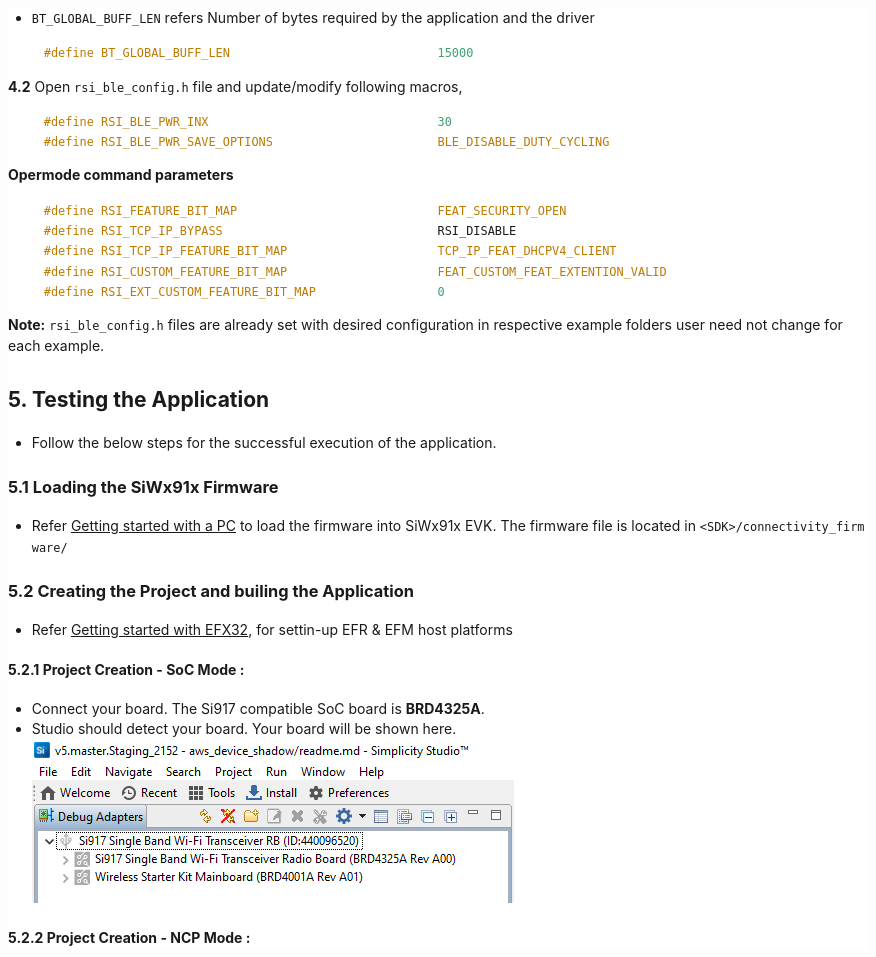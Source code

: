 - `BT_GLOBAL_BUFF_LEN` refers Number of bytes required by the application and the driver
```c
	 #define BT_GLOBAL_BUFF_LEN                             15000
```
   

**4.2** Open `rsi_ble_config.h` file and update/modify following macros,
```c
	 #define RSI_BLE_PWR_INX                                30
	 #define RSI_BLE_PWR_SAVE_OPTIONS                       BLE_DISABLE_DUTY_CYCLING
```	 
   **Opermode command parameters**
```c
	 #define RSI_FEATURE_BIT_MAP                            FEAT_SECURITY_OPEN
	 #define RSI_TCP_IP_BYPASS                              RSI_DISABLE
	 #define RSI_TCP_IP_FEATURE_BIT_MAP                     TCP_IP_FEAT_DHCPV4_CLIENT
	 #define RSI_CUSTOM_FEATURE_BIT_MAP                     FEAT_CUSTOM_FEAT_EXTENTION_VALID
	 #define RSI_EXT_CUSTOM_FEATURE_BIT_MAP                 0
```
**Note:** `rsi_ble_config.h` files are already set with desired configuration in respective example folders user need not change for each example. 
   

## 5. Testing the Application

- Follow the below steps for the successful execution of the application.

### 5.1 Loading the SiWx91x Firmware

- Refer [Getting started with a PC](https://docs.silabs.com/rs9116/latest/wiseconnect-getting-started) to load the firmware into SiWx91x EVK. The firmware file is located in `<SDK>/connectivity_firmware/`

### 5.2 Creating the Project and builing the Application
  
- Refer [Getting started with EFX32](https://docs.silabs.com/rs9116-wiseconnect/latest/wifibt-wc-getting-started-with-efx32/), for settin-up EFR & EFM host platforms

#### 5.2.1 Project Creation - SoC Mode : 

- Connect your board. The Si917 compatible SoC board is **BRD4325A**.
- Studio should detect your board. Your board will be shown here.
![soc_board_detection](resources/readme/socboarddetection111.png)
#### 5.2.2 Project Creation - NCP Mode : 
